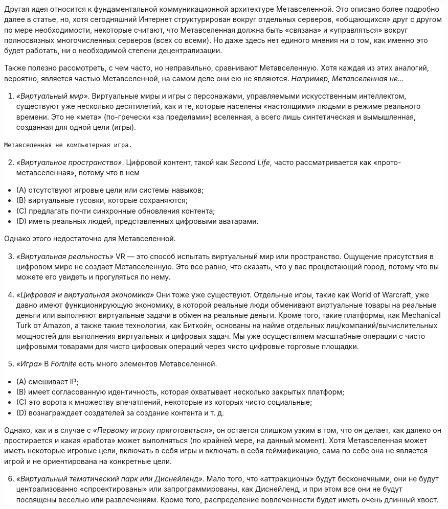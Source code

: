 Другая идея относится к фундаментальной коммуникационной архитектуре Метавселенной. Это описано более подробно далее в статье, но, хотя сегодняшний Интернет структурирован вокруг отдельных серверов, «общающихся» друг с другом по мере необходимости, некоторые считают, что Метавселенная должна быть «связана» и «управляться» вокруг полносвязных многочисленных серверов (всех со всеми). Но даже здесь нет единого мнения ни о том, как именно это будет работать, ни о необходимой степени децентрализации.

Также полезно рассмотреть, с чем часто, но неправильно, сравнивают Метавселенную. Хотя каждая из этих аналогий, вероятно, является частью Метавселенной, на самом деле они ею не являются. 
*Например, Метавселенная не…*

1. *«Виртуальный мир»*. 
Виртуальные миры и игры с персонажами, управляемыми искусственным интеллектом, существуют уже несколько десятилетий, как и те, которые населены «настоящими» людьми в режиме реального времени. Это не «мета» (по-гречески «за пределами») вселенная, а всего лишь синтетическая и вымышленная, созданная для одной цели (игры).
```
Метавселенная не компьютерная игра.
```
2. *«Виртуальное пространство»*. 
Цифровой контент, такой как *Second Life*, часто рассматривается как «прото-метавселенная», потому что в нем 
- (А) отсутствуют игровые цели или системы навыков; 
- (B) виртуальные тусовки, которые сохраняются; 
- (C) предлагать почти синхронные обновления контента; 
- (D) иметь реальных людей, представленных цифровыми аватарами. 

Однако этого недостаточно для Метавселенной.

3. *«Виртуальная реальность»* 
VR — это способ испытать виртуальный мир или пространство. Ощущение присутствия в цифровом мире не создает Метавселенную. Это все равно, что сказать, что у вас процветающий город, потому что вы можете его увидеть и прогуляться по нему.

4. *«Цифровая и виртуальная экономика»* 
Они тоже уже существуют. Отдельные игры, такие как World of Warcraft, уже давно имеют функционирующую экономику, в которой реальные люди обменивают виртуальные товары на реальные деньги или выполняют виртуальные задачи в обмен на реальные деньги. Кроме того, такие платформы, как Mechanical Turk от Amazon, а также такие технологии, как Биткойн, основаны на найме отдельных лиц/компаний/вычислительных мощностей для выполнения виртуальных и цифровых задач. Мы уже осуществляем масштабные операции с чисто цифровыми товарами для чисто цифровых операций через чисто цифровые торговые площадки.

5. *«Игра»* 
В *Fortnite* есть много элементов Метавселенной. 
- (A) смешивает IP; 
- (B) имеет согласованную идентичность, которая охватывает несколько закрытых платформ; 
- (C) это ворота к множеству впечатлений, некоторые из которых чисто социальные; 
- (D) вознаграждает создателей за создание контента и т. д. 

Однако, как и в случае с *«Первому игроку приготовиться»*, он остается слишком узким в том, что он делает, как далеко он простирается и какая «работа» может выполняться (по крайней мере, на данный момент). Хотя Метавселенная может иметь некоторые игровые цели, включать в себя игры и включать в себя геймификацию, сама по себе она не является игрой и не ориентирована на конкретные цели.

6. *«Виртуальный тематический парк или Диснейленд»*. 
Мало того, что «аттракционы» будут бесконечными, они не будут централизованно «спроектированы» или запрограммированы, как Диснейленд, и при этом все они не будут посвящены веселью или развлечениям. Кроме того, распределение вовлеченности будет иметь очень длинный хвост.
